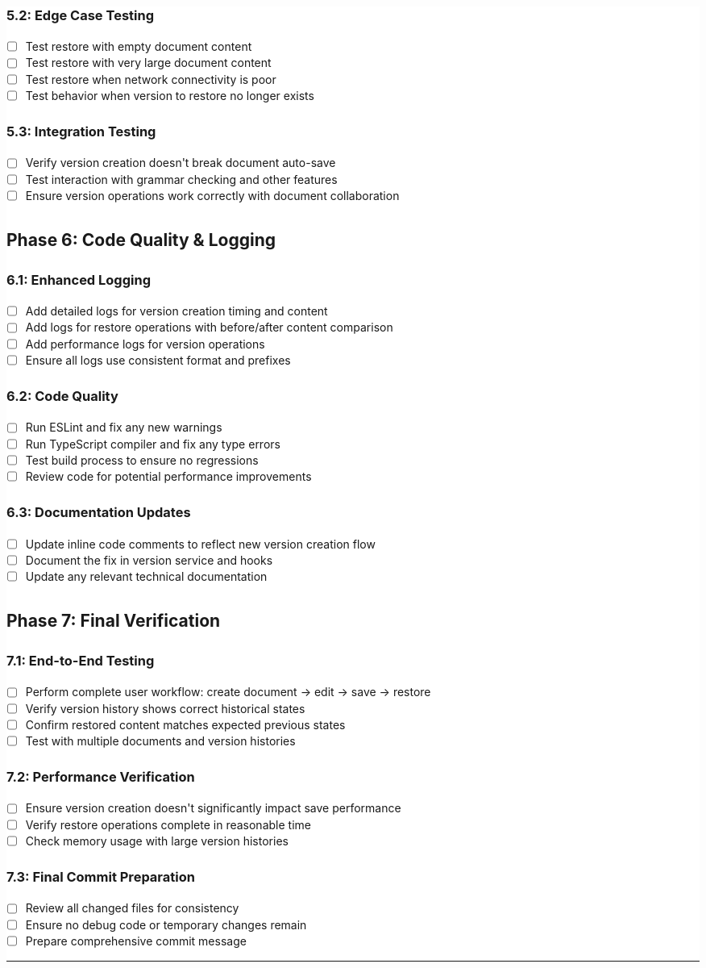 ### 5.2: Edge Case Testing
- [ ] Test restore with empty document content
- [ ] Test restore with very large document content
- [ ] Test restore when network connectivity is poor
- [ ] Test behavior when version to restore no longer exists

### 5.3: Integration Testing
- [ ] Verify version creation doesn't break document auto-save
- [ ] Test interaction with grammar checking and other features
- [ ] Ensure version operations work correctly with document collaboration

## Phase 6: Code Quality & Logging
### 6.1: Enhanced Logging
- [ ] Add detailed logs for version creation timing and content
- [ ] Add logs for restore operations with before/after content comparison
- [ ] Add performance logs for version operations
- [ ] Ensure all logs use consistent format and prefixes

### 6.2: Code Quality
- [ ] Run ESLint and fix any new warnings
- [ ] Run TypeScript compiler and fix any type errors
- [ ] Test build process to ensure no regressions
- [ ] Review code for potential performance improvements

### 6.3: Documentation Updates
- [ ] Update inline code comments to reflect new version creation flow
- [ ] Document the fix in version service and hooks
- [ ] Update any relevant technical documentation

## Phase 7: Final Verification
### 7.1: End-to-End Testing
- [ ] Perform complete user workflow: create document → edit → save → restore
- [ ] Verify version history shows correct historical states
- [ ] Confirm restored content matches expected previous states
- [ ] Test with multiple documents and version histories

### 7.2: Performance Verification
- [ ] Ensure version creation doesn't significantly impact save performance
- [ ] Verify restore operations complete in reasonable time
- [ ] Check memory usage with large version histories

### 7.3: Final Commit Preparation
- [ ] Review all changed files for consistency
- [ ] Ensure no debug code or temporary changes remain
- [ ] Prepare comprehensive commit message

---
